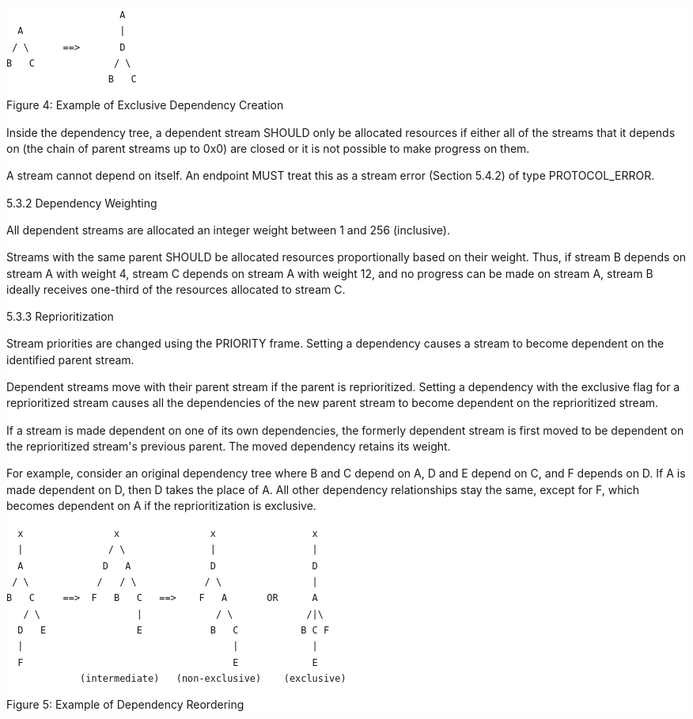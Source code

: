                         A
      A                 |
     / \      ==>       D
    B   C              / \
                      B   C
                      
Figure 4: Example of Exclusive Dependency Creation

Inside the dependency tree, a dependent stream SHOULD only be allocated resources if either all of the streams that it depends on (the chain of parent streams up to 0x0) are closed or it is not possible to make progress on them.

A stream cannot depend on itself. An endpoint MUST treat this as a stream error (Section 5.4.2) of type PROTOCOL_ERROR.

5.3.2 Dependency Weighting

All dependent streams are allocated an integer weight between 1 and 256 (inclusive).

Streams with the same parent SHOULD be allocated resources proportionally based on their weight. Thus, if stream B depends on stream A with weight 4, stream C depends on stream A with weight 12, and no progress can be made on stream A, stream B ideally receives one-third of the resources allocated to stream C.

5.3.3 Reprioritization

Stream priorities are changed using the PRIORITY frame. Setting a dependency causes a stream to become dependent on the identified parent stream.

Dependent streams move with their parent stream if the parent is reprioritized. Setting a dependency with the exclusive flag for a reprioritized stream causes all the dependencies of the new parent stream to become dependent on the reprioritized stream.

If a stream is made dependent on one of its own dependencies, the formerly dependent stream is first moved to be dependent on the reprioritized stream's previous parent. The moved dependency retains its weight.

For example, consider an original dependency tree where B and C depend on A, D and E depend on C, and F depends on D. If A is made dependent on D, then D takes the place of A. All other dependency relationships stay the same, except for F, which becomes dependent on A if the reprioritization is exclusive.


      x                x                x                 x
      |               / \               |                 |
      A              D   A              D                 D
     / \            /   / \            / \                |
    B   C     ==>  F   B   C   ==>    F   A       OR      A
       / \                 |             / \             /|\
      D   E                E            B   C           B C F
      |                                     |             |
      F                                     E             E
                 (intermediate)   (non-exclusive)    (exclusive)


Figure 5: Example of Dependency Reordering
